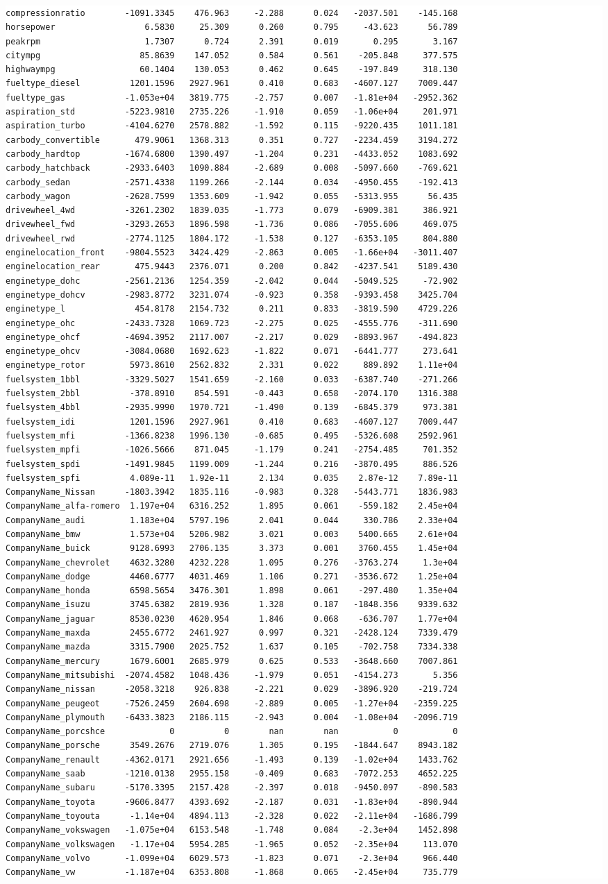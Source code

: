     compressionratio        -1091.3345    476.963     -2.288      0.024   -2037.501    -145.168
    horsepower                  6.5830     25.309      0.260      0.795     -43.623      56.789
    peakrpm                     1.7307      0.724      2.391      0.019       0.295       3.167
    citympg                    85.8639    147.052      0.584      0.561    -205.848     377.575
    highwaympg                 60.1404    130.053      0.462      0.645    -197.849     318.130
    fueltype_diesel          1201.1596   2927.961      0.410      0.683   -4607.127    7009.447
    fueltype_gas            -1.053e+04   3819.775     -2.757      0.007   -1.81e+04   -2952.362
    aspiration_std          -5223.9810   2735.226     -1.910      0.059   -1.06e+04     201.971
    aspiration_turbo        -4104.6270   2578.882     -1.592      0.115   -9220.435    1011.181
    carbody_convertible       479.9061   1368.313      0.351      0.727   -2234.459    3194.272
    carbody_hardtop         -1674.6800   1390.497     -1.204      0.231   -4433.052    1083.692
    carbody_hatchback       -2933.6403   1090.884     -2.689      0.008   -5097.660    -769.621
    carbody_sedan           -2571.4338   1199.266     -2.144      0.034   -4950.455    -192.413
    carbody_wagon           -2628.7599   1353.609     -1.942      0.055   -5313.955      56.435
    drivewheel_4wd          -3261.2302   1839.035     -1.773      0.079   -6909.381     386.921
    drivewheel_fwd          -3293.2653   1896.598     -1.736      0.086   -7055.606     469.075
    drivewheel_rwd          -2774.1125   1804.172     -1.538      0.127   -6353.105     804.880
    enginelocation_front    -9804.5523   3424.429     -2.863      0.005   -1.66e+04   -3011.407
    enginelocation_rear       475.9443   2376.071      0.200      0.842   -4237.541    5189.430
    enginetype_dohc         -2561.2136   1254.359     -2.042      0.044   -5049.525     -72.902
    enginetype_dohcv        -2983.8772   3231.074     -0.923      0.358   -9393.458    3425.704
    enginetype_l              454.8178   2154.732      0.211      0.833   -3819.590    4729.226
    enginetype_ohc          -2433.7328   1069.723     -2.275      0.025   -4555.776    -311.690
    enginetype_ohcf         -4694.3952   2117.007     -2.217      0.029   -8893.967    -494.823
    enginetype_ohcv         -3084.0680   1692.623     -1.822      0.071   -6441.777     273.641
    enginetype_rotor         5973.8610   2562.832      2.331      0.022     889.892    1.11e+04
    fuelsystem_1bbl         -3329.5027   1541.659     -2.160      0.033   -6387.740    -271.266
    fuelsystem_2bbl          -378.8910    854.591     -0.443      0.658   -2074.170    1316.388
    fuelsystem_4bbl         -2935.9990   1970.721     -1.490      0.139   -6845.379     973.381
    fuelsystem_idi           1201.1596   2927.961      0.410      0.683   -4607.127    7009.447
    fuelsystem_mfi          -1366.8238   1996.130     -0.685      0.495   -5326.608    2592.961
    fuelsystem_mpfi         -1026.5666    871.045     -1.179      0.241   -2754.485     701.352
    fuelsystem_spdi         -1491.9845   1199.009     -1.244      0.216   -3870.495     886.526
    fuelsystem_spfi          4.089e-11   1.92e-11      2.134      0.035    2.87e-12    7.89e-11
    CompanyName_Nissan      -1803.3942   1835.116     -0.983      0.328   -5443.771    1836.983
    CompanyName_alfa-romero  1.197e+04   6316.252      1.895      0.061    -559.182    2.45e+04
    CompanyName_audi         1.183e+04   5797.196      2.041      0.044     330.786    2.33e+04
    CompanyName_bmw          1.573e+04   5206.982      3.021      0.003    5400.665    2.61e+04
    CompanyName_buick        9128.6993   2706.135      3.373      0.001    3760.455    1.45e+04
    CompanyName_chevrolet    4632.3280   4232.228      1.095      0.276   -3763.274     1.3e+04
    CompanyName_dodge        4460.6777   4031.469      1.106      0.271   -3536.672    1.25e+04
    CompanyName_honda        6598.5654   3476.301      1.898      0.061    -297.480    1.35e+04
    CompanyName_isuzu        3745.6382   2819.936      1.328      0.187   -1848.356    9339.632
    CompanyName_jaguar       8530.0230   4620.954      1.846      0.068    -636.707    1.77e+04
    CompanyName_maxda        2455.6772   2461.927      0.997      0.321   -2428.124    7339.479
    CompanyName_mazda        3315.7900   2025.752      1.637      0.105    -702.758    7334.338
    CompanyName_mercury      1679.6001   2685.979      0.625      0.533   -3648.660    7007.861
    CompanyName_mitsubishi  -2074.4582   1048.436     -1.979      0.051   -4154.273       5.356
    CompanyName_nissan      -2058.3218    926.838     -2.221      0.029   -3896.920    -219.724
    CompanyName_peugeot     -7526.2459   2604.698     -2.889      0.005   -1.27e+04   -2359.225
    CompanyName_plymouth    -6433.3823   2186.115     -2.943      0.004   -1.08e+04   -2096.719
    CompanyName_porcshce             0          0        nan        nan           0           0
    CompanyName_porsche      3549.2676   2719.076      1.305      0.195   -1844.647    8943.182
    CompanyName_renault     -4362.0171   2921.656     -1.493      0.139   -1.02e+04    1433.762
    CompanyName_saab        -1210.0138   2955.158     -0.409      0.683   -7072.253    4652.225
    CompanyName_subaru      -5170.3395   2157.428     -2.397      0.018   -9450.097    -890.583
    CompanyName_toyota      -9606.8477   4393.692     -2.187      0.031   -1.83e+04    -890.944
    CompanyName_toyouta      -1.14e+04   4894.113     -2.328      0.022   -2.11e+04   -1686.799
    CompanyName_vokswagen   -1.075e+04   6153.548     -1.748      0.084    -2.3e+04    1452.898
    CompanyName_volkswagen   -1.17e+04   5954.285     -1.965      0.052   -2.35e+04     113.070
    CompanyName_volvo       -1.099e+04   6029.573     -1.823      0.071    -2.3e+04     966.440
    CompanyName_vw          -1.187e+04   6353.808     -1.868      0.065   -2.45e+04     735.779